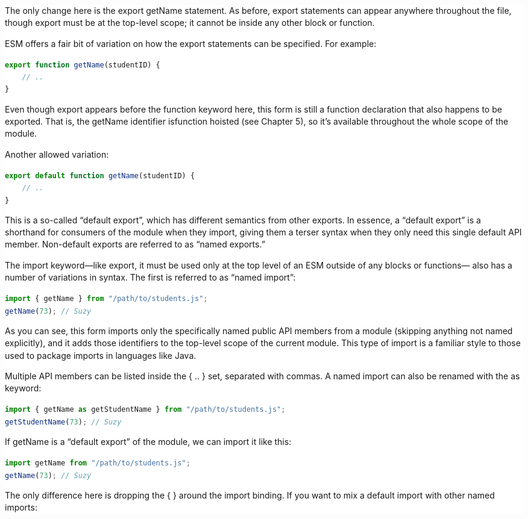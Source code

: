 The only change here is the export getName statement. As before, export statements can appear anywhere throughout the file, though export must be at the top-level scope; it cannot be inside any other block or function.

ESM offers a fair bit of variation on how the export statements can be specified. For example:

```javascript
export function getName(studentID) {
    // ..
}
```

Even though export appears before the function keyword here, this form is still a function declaration that also happens to be exported. That is, the getName identifier isfunction hoisted (see Chapter 5), so it’s available throughout the whole scope of the module.

Another allowed variation:

```javascript
export default function getName(studentID) {
    // ..
}
```

This is a so-called “default export”, which has different semantics from other exports. In essence, a “default export” is a shorthand for consumers of the module when they import, giving them a terser syntax when they only need this single default API member.
Non-default exports are referred to as “named exports.”

The import keyword—like export, it must be used only at the top level of an ESM outside of any blocks or functions— also has a number of variations in syntax. The first is referred to as “named import”:

```javascript
import { getName } from "/path/to/students.js";
getName(73); // Suzy
```

As you can see, this form imports only the specifically named public API members from a module (skipping anything not named explicitly), and it adds those identifiers to the top-level scope of the current module. This type of import is a familiar style to those used to package imports in languages like Java.

Multiple API members can be listed inside the { .. } set, separated with commas. A named import can also be renamed with the as keyword:

```javascript
import { getName as getStudentName } from "/path/to/students.js";
getStudentName(73); // Suzy
```

If getName is a “default export” of the module, we can import it like this:

```javascript
import getName from "/path/to/students.js";
getName(73); // Suzy
```

The only difference here is dropping the { } around the import binding. If you want to mix a default import with other named imports:
